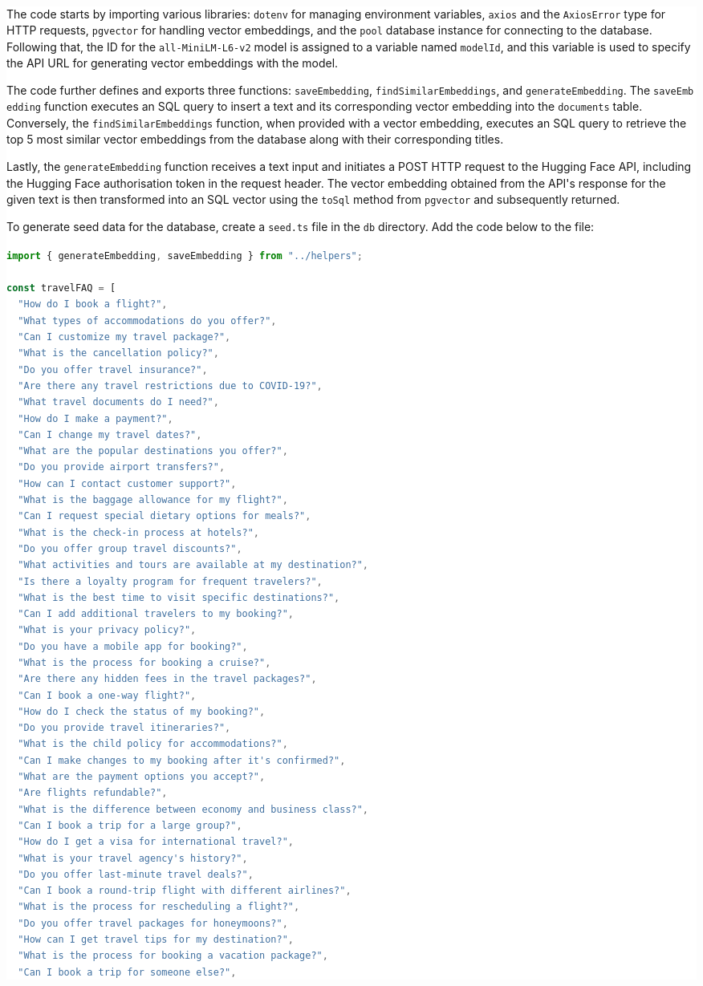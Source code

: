 The code starts by importing various libraries: `dotenv` for managing environment variables, `axios` and the `AxiosError` type for HTTP requests, `pgvector` for handling vector embeddings, and the `pool` database instance for connecting to the database. Following that, the ID for the `all-MiniLM-L6-v2` model is assigned to a variable named `modelId`, and this variable is used to specify the API URL for generating vector embeddings with the model.

The code further defines and exports three functions: `saveEmbedding`, `findSimilarEmbeddings`, and `generateEmbedding`. The `saveEmbedding` function executes an SQL query to insert a text and its corresponding vector embedding into the `documents` table. Conversely, the `findSimilarEmbeddings` function, when provided with a vector embedding, executes an SQL query to retrieve the top 5 most similar vector embeddings from the database along with their corresponding titles.

Lastly, the `generateEmbedding` function receives a text input and initiates a POST HTTP request to the Hugging Face API, including the Hugging Face authorisation token in the request header. The vector embedding obtained from the API's response for the given text is then transformed into an SQL vector using the `toSql` method from `pgvector` and subsequently returned.

To generate seed data for the database, create a `seed.ts` file in the `db` directory. Add the code below to the file:

```ts
import { generateEmbedding, saveEmbedding } from "../helpers";

const travelFAQ = [
  "How do I book a flight?",
  "What types of accommodations do you offer?",
  "Can I customize my travel package?",
  "What is the cancellation policy?",
  "Do you offer travel insurance?",
  "Are there any travel restrictions due to COVID-19?",
  "What travel documents do I need?",
  "How do I make a payment?",
  "Can I change my travel dates?",
  "What are the popular destinations you offer?",
  "Do you provide airport transfers?",
  "How can I contact customer support?",
  "What is the baggage allowance for my flight?",
  "Can I request special dietary options for meals?",
  "What is the check-in process at hotels?",
  "Do you offer group travel discounts?",
  "What activities and tours are available at my destination?",
  "Is there a loyalty program for frequent travelers?",
  "What is the best time to visit specific destinations?",
  "Can I add additional travelers to my booking?",
  "What is your privacy policy?",
  "Do you have a mobile app for booking?",
  "What is the process for booking a cruise?",
  "Are there any hidden fees in the travel packages?",
  "Can I book a one-way flight?",
  "How do I check the status of my booking?",
  "Do you provide travel itineraries?",
  "What is the child policy for accommodations?",
  "Can I make changes to my booking after it's confirmed?",
  "What are the payment options you accept?",
  "Are flights refundable?",
  "What is the difference between economy and business class?",
  "Can I book a trip for a large group?",
  "How do I get a visa for international travel?",
  "What is your travel agency's history?",
  "Do you offer last-minute travel deals?",
  "Can I book a round-trip flight with different airlines?",
  "What is the process for rescheduling a flight?",
  "Do you offer travel packages for honeymoons?",
  "How can I get travel tips for my destination?",
  "What is the process for booking a vacation package?",
  "Can I book a trip for someone else?",
```